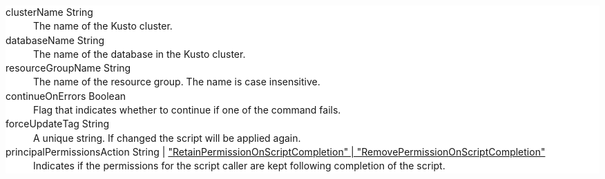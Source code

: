 <div>
<pulumi-choosable type="language" values="yaml">
<dl class="resources-properties"><dt class="property-required property-replacement"
            title="Required">
        <span id="clustername_yaml">
<a data-swiftype-name="resource-property" data-swiftype-type="text" href="#clustername_yaml" style="color: inherit; text-decoration: inherit;">cluster<wbr>Name</a>
</span>
        <span class="property-indicator"></span>
        <span class="property-type">String</span>
    </dt>
    <dd>The name of the Kusto cluster.</dd><dt class="property-required property-replacement"
            title="Required">
        <span id="databasename_yaml">
<a data-swiftype-name="resource-property" data-swiftype-type="text" href="#databasename_yaml" style="color: inherit; text-decoration: inherit;">database<wbr>Name</a>
</span>
        <span class="property-indicator"></span>
        <span class="property-type">String</span>
    </dt>
    <dd>The name of the database in the Kusto cluster.</dd><dt class="property-required property-replacement"
            title="Required">
        <span id="resourcegroupname_yaml">
<a data-swiftype-name="resource-property" data-swiftype-type="text" href="#resourcegroupname_yaml" style="color: inherit; text-decoration: inherit;">resource<wbr>Group<wbr>Name</a>
</span>
        <span class="property-indicator"></span>
        <span class="property-type">String</span>
    </dt>
    <dd>The name of the resource group. The name is case insensitive.</dd><dt class="property-optional"
            title="Optional">
        <span id="continueonerrors_yaml">
<a data-swiftype-name="resource-property" data-swiftype-type="text" href="#continueonerrors_yaml" style="color: inherit; text-decoration: inherit;">continue<wbr>On<wbr>Errors</a>
</span>
        <span class="property-indicator"></span>
        <span class="property-type">Boolean</span>
    </dt>
    <dd>Flag that indicates whether to continue if one of the command fails.</dd><dt class="property-optional"
            title="Optional">
        <span id="forceupdatetag_yaml">
<a data-swiftype-name="resource-property" data-swiftype-type="text" href="#forceupdatetag_yaml" style="color: inherit; text-decoration: inherit;">force<wbr>Update<wbr>Tag</a>
</span>
        <span class="property-indicator"></span>
        <span class="property-type">String</span>
    </dt>
    <dd>A unique string. If changed the script will be applied again.</dd><dt class="property-optional"
            title="Optional">
        <span id="principalpermissionsaction_yaml">
<a data-swiftype-name="resource-property" data-swiftype-type="text" href="#principalpermissionsaction_yaml" style="color: inherit; text-decoration: inherit;">principal<wbr>Permissions<wbr>Action</a>
</span>
        <span class="property-indicator"></span>
        <span class="property-type">String | <a href="#principalpermissionsaction">&#34;Retain<wbr>Permission<wbr>On<wbr>Script<wbr>Completion&#34; | &#34;Remove<wbr>Permission<wbr>On<wbr>Script<wbr>Completion&#34;</a></span>
    </dt>
    <dd>Indicates if the permissions for the script caller are kept following completion of the script.</dd><dt class="property-optional property-replacement"
            title="Optional">
        <span id="scriptcontent_yaml">